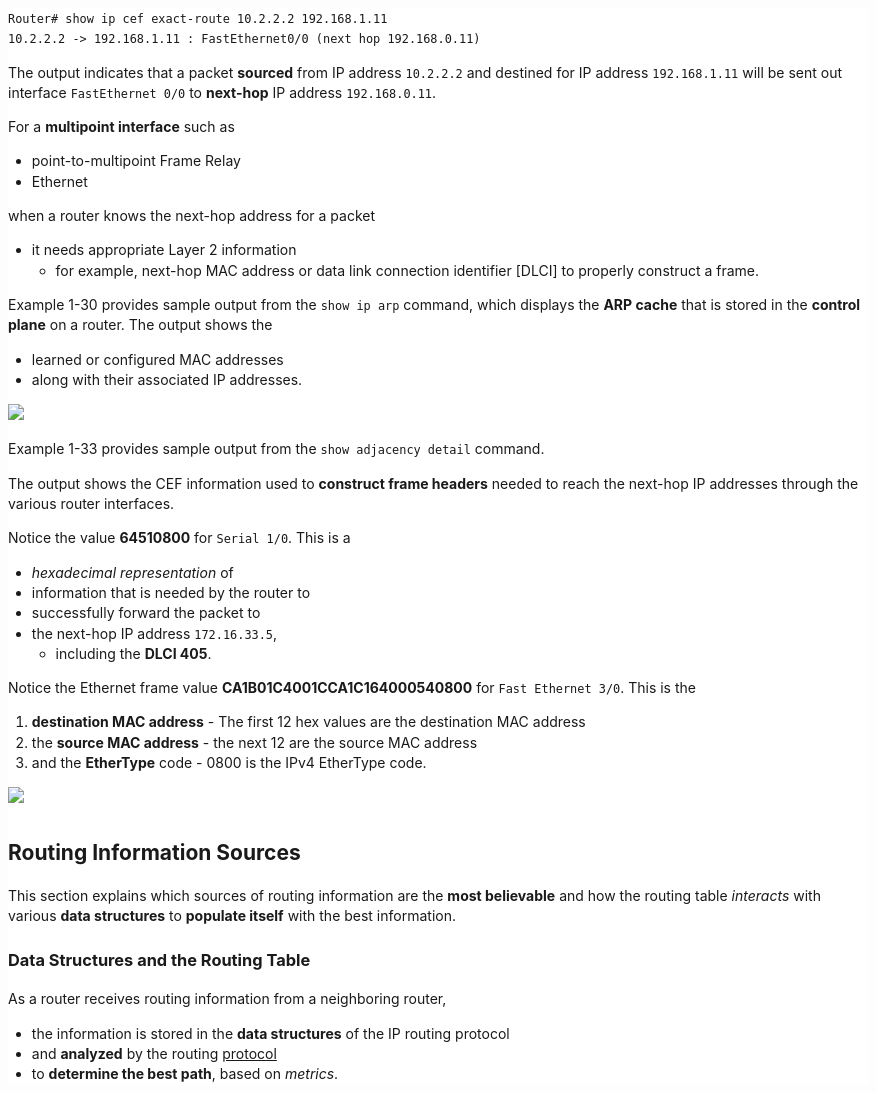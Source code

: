 ```
Router# show ip cef exact-route 10.2.2.2 192.168.1.11 
10.2.2.2 -> 192.168.1.11 : FastEthernet0/0 (next hop 192.168.0.11)
```

The output indicates that a packet **sourced** from IP address `10.2.2.2` and destined for IP address `192.168.1.11` will be sent out interface `FastEthernet 0/0` to **next-hop** IP address `192.168.0.11`.

For a **multipoint interface** such as 
- point-to-multipoint Frame Relay 
- Ethernet

when a router knows the next-hop address for a packet 
- it needs appropriate Layer 2 information 
	- for example, next-hop MAC address or data link connection identifier [DLCI] to properly construct a frame.

Example 1-30 provides sample output from the `show ip arp` command, which displays the **ARP cache** that is stored in the **control plane** on a router. The output shows the 
- learned or configured MAC addresses 
- along with their associated IP addresses.

<img src="https://raw.githubusercontent.com/ryancranie/cybersecurity-osint/refs/heads/main/Attachments/Pasted%20image%2020241011092116.png" width="650">

Example 1-33 provides sample output from the `show adjacency detail` command.

The output shows the CEF information used to **construct frame headers** needed to reach the next-hop IP addresses through the various router interfaces.

Notice the value **64510800** for `Serial 1/0`. This is a 
- *hexadecimal representation* of 
- information that is needed by the router to 
- successfully forward the packet to 
- the next-hop IP address `172.16.33.5`, 
	- including the **DLCI 405**. 

Notice the Ethernet frame value **CA1B01C4001CCA1C164000540800** for `Fast Ethernet 3/0`. This is the 
1. **destination MAC address** - The first 12 hex values are the destination MAC address 
2. the **source MAC address** - the next 12 are the source MAC address
3. and the **EtherType** code - 0800 is the IPv4 EtherType code.

<img src="https://raw.githubusercontent.com/ryancranie/cybersecurity-osint/refs/heads/main/Attachments/Pasted%20image%2020241011092615.png" width="700">

## Routing Information Sources

This section explains which sources of routing information are the **most believable** and how the routing table *interacts* with various **data structures** to **populate itself** with the best information.

### Data Structures and the Routing Table

As a router receives routing information from a neighboring router, 
- the information is stored in the **data structures** of the IP routing protocol
- and **analyzed** by the routing [protocol](https://notes.ryancranie.com/Notes/Network%20Technologies/Protocols)
- to **determine the best path**, based on *metrics*.
